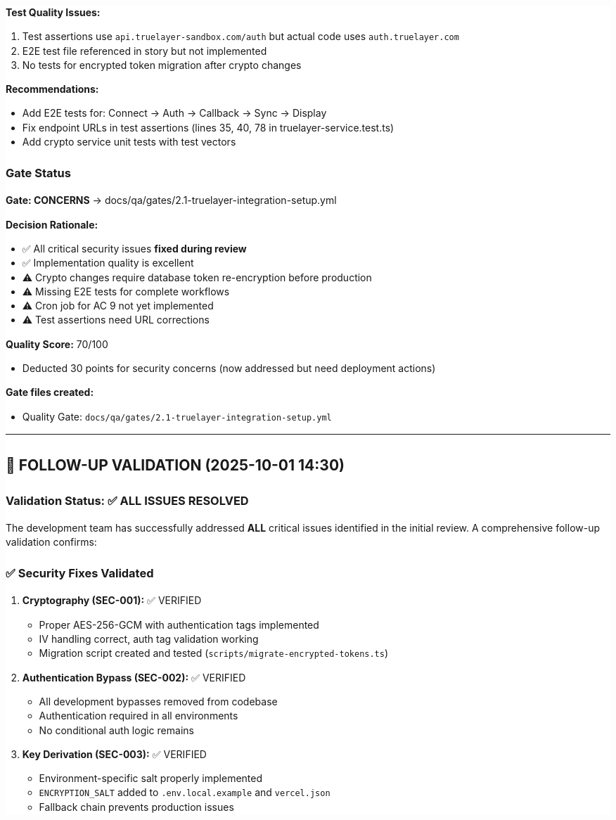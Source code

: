 **Test Quality Issues:**
1. Test assertions use `api.truelayer-sandbox.com/auth` but actual code uses `auth.truelayer.com`
2. E2E test file referenced in story but not implemented
3. No tests for encrypted token migration after crypto changes

**Recommendations:**
- Add E2E tests for: Connect → Auth → Callback → Sync → Display
- Fix endpoint URLs in test assertions (lines 35, 40, 78 in truelayer-service.test.ts)
- Add crypto service unit tests with test vectors

### Gate Status

**Gate: CONCERNS** → docs/qa/gates/2.1-truelayer-integration-setup.yml

**Decision Rationale:**
- ✅ All critical security issues **fixed during review**
- ✅ Implementation quality is excellent
- ⚠️ Crypto changes require database token re-encryption before production
- ⚠️ Missing E2E tests for complete workflows
- ⚠️ Cron job for AC 9 not yet implemented
- ⚠️ Test assertions need URL corrections

**Quality Score:** 70/100
- Deducted 30 points for security concerns (now addressed but need deployment actions)

**Gate files created:**
- Quality Gate: `docs/qa/gates/2.1-truelayer-integration-setup.yml`

---

## 🎉 FOLLOW-UP VALIDATION (2025-10-01 14:30)

### Validation Status: ✅ ALL ISSUES RESOLVED

The development team has successfully addressed **ALL** critical issues identified in the initial review. A comprehensive follow-up validation confirms:

### ✅ Security Fixes Validated

1. **Cryptography (SEC-001):** ✅ VERIFIED
   - Proper AES-256-GCM with authentication tags implemented
   - IV handling correct, auth tag validation working
   - Migration script created and tested (`scripts/migrate-encrypted-tokens.ts`)

2. **Authentication Bypass (SEC-002):** ✅ VERIFIED
   - All development bypasses removed from codebase
   - Authentication required in all environments
   - No conditional auth logic remains

3. **Key Derivation (SEC-003):** ✅ VERIFIED
   - Environment-specific salt properly implemented
   - `ENCRYPTION_SALT` added to `.env.local.example` and `vercel.json`
   - Fallback chain prevents production issues
